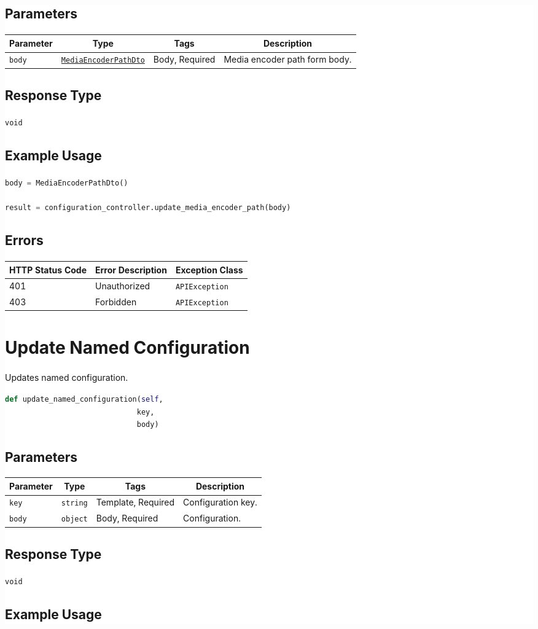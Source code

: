 ## Parameters

| Parameter | Type | Tags | Description |
|  --- | --- | --- | --- |
| `body` | [`MediaEncoderPathDto`](../../doc/models/media-encoder-path-dto.md) | Body, Required | Media encoder path form body. |

## Response Type

`void`

## Example Usage

```python
body = MediaEncoderPathDto()

result = configuration_controller.update_media_encoder_path(body)
```

## Errors

| HTTP Status Code | Error Description | Exception Class |
|  --- | --- | --- |
| 401 | Unauthorized | `APIException` |
| 403 | Forbidden | `APIException` |


# Update Named Configuration

Updates named configuration.

```python
def update_named_configuration(self,
                              key,
                              body)
```

## Parameters

| Parameter | Type | Tags | Description |
|  --- | --- | --- | --- |
| `key` | `string` | Template, Required | Configuration key. |
| `body` | `object` | Body, Required | Configuration. |

## Response Type

`void`

## Example Usage
